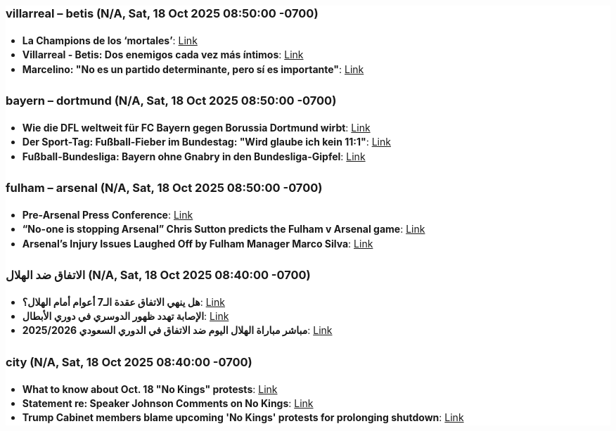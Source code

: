 
### villarreal – betis (N/A, Sat, 18 Oct 2025 08:50:00 -0700)

- **La Champions de los ‘mortales’**: [Link](https://as.com/futbol/primera/la-champions-de-los-mortales-f202510-n/)
- **Villarreal - Betis: Dos enemigos cada vez más íntimos**: [Link](https://www.diariodesevilla.es/realbetis/villarreal-betis-previa-enemigos-vez-intimos_0_2005030933.html)
- **Marcelino: "No es un partido determinante, pero sí es importante"**: [Link](https://es-us.noticias.yahoo.com/deportes/marcelino-partido-determinante-importante-151054680.html)


### bayern – dortmund (N/A, Sat, 18 Oct 2025 08:50:00 -0700)

- **Wie die DFL weltweit für FC Bayern gegen Borussia Dortmund wirbt**: [Link](https://www.absolutfussball.com/deutschland/fc-bayern-muenchen/topspiel-im-fokus-wie-die-dfl-weltweit-fuer-bayern-gegen-dortmund-wirbt-93993277.html)
- **Der Sport-Tag: Fußball-Fieber im Bundestag: "Wird glaube ich kein 11:1"**: [Link](https://www.n-tv.de/sport/der_sport_tag/Fussball-Fieber-im-Bundestag-Wird-glaube-ich-kein-11-1-article26105261.html)
- **Fußball-Bundesliga: Bayern ohne Gnabry in den Bundesliga-Gipfel**: [Link](https://www.zeit.de/news/2025-10/18/bayern-ohne-gnabry-in-den-bundesliga-gipfel)


### fulham – arsenal (N/A, Sat, 18 Oct 2025 08:50:00 -0700)

- **Pre-Arsenal Press Conference**: [Link](https://www.fulhamfc.com/news/2025/october/17/pre-arsenal-press-conference/)
- **“No-one is stopping Arsenal” Chris Sutton predicts the Fulham v Arsenal game**: [Link](https://www.justarsenal.com/no-one-is-stopping-arsenal-chris-sutton-predicts-the-fulham-v-arsenal-game/402157)
- **Arsenal’s Injury Issues Laughed Off by Fulham Manager Marco Silva**: [Link](https://www.fotmob.com/embed/news/01k7ve6h6f4h/arsenals-injury-issues-laughed-off-fulham-manager-marco-silva)


### الاتفاق ضد الهلال (N/A, Sat, 18 Oct 2025 08:40:00 -0700)

- **هل ينهي الاتفاق عقدة الـ7 أعوام أمام الهلال؟**: [Link](https://www.kooora.com/%D9%83%D8%B1%D8%A9-%D9%82%D8%AF%D9%85/%D8%A3%D8%AE%D8%A8%D8%A7%D8%B1/%D9%87%D9%84-%D9%8A%D9%86%D9%87%D9%8A-%D8%A7%D9%84%D8%A7%D8%AA%D9%81%D8%A7%D9%82-%D8%B9%D9%82%D8%AF%D8%A9-%D8%A7%D9%84%D9%807-%D8%A7%D9%94%D8%B9%D9%88%D8%A7%D9%85-%D8%A7%D9%94%D9%85%D8%A7%D9%85-%D8%A7%D9%84%D9%87%D9%84%D8%A7%D9%84/blt4ea84f1275e0bb6a)
- **الإصابة تهدد ظهور الدوسري في دوري الأبطال**: [Link](https://hihi2.com/2025/10/18/p3431290.html)
- **مباشر مباراة الهلال اليوم ضد الاتفاق في الدوري السعودي 2025/2026**: [Link](https://www.365scores.com/ar/news/magazine/%D9%85%D8%A8%D8%A7%D8%B4%D8%B1-%D9%85%D8%A8%D8%A7%D8%B1%D8%A7%D8%A9-%D8%A7%D9%84%D9%87%D9%84%D8%A7%D9%84-%D8%A7%D9%84%D9%8A%D9%88%D9%85-%D8%B6%D8%AF-%D8%A7%D9%84%D8%A7%D8%AA%D9%81%D8%A7%D9%82-%D9%81/)


### city (N/A, Sat, 18 Oct 2025 08:40:00 -0700)

- **What to know about Oct. 18 "No Kings" protests**: [Link](https://www.axios.com/2025/10/15/no-kings-rally-protest-october-18-trump)
- **Statement re: Speaker Johnson Comments on No Kings**: [Link](https://www.nokings.org/news/statement-re-speaker-johnson-comments-on-no-kings)
- **Trump Cabinet members blame upcoming 'No Kings' protests for prolonging shutdown**: [Link](https://www.usatoday.com/story/news/politics/2025/10/14/republicans-blame-no-kings-protests-shutdown/86679080007/)
